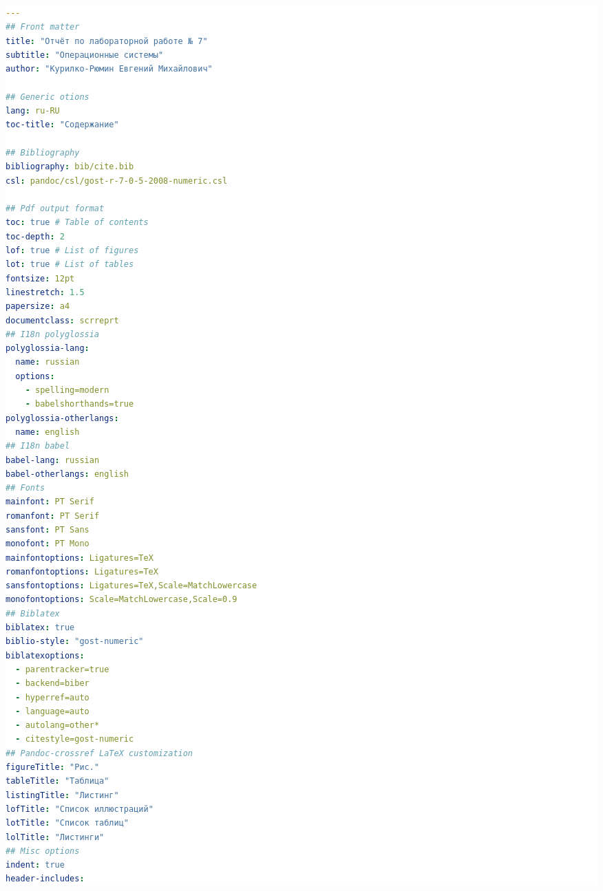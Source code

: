 ```yaml
---
## Front matter
title: "Отчёт по лабораторной работе № 7"
subtitle: "Операционные системы"
author: "Курилко-Рюмин Евгений Михайлович"

## Generic otions
lang: ru-RU
toc-title: "Содержание"

## Bibliography
bibliography: bib/cite.bib
csl: pandoc/csl/gost-r-7-0-5-2008-numeric.csl

## Pdf output format
toc: true # Table of contents
toc-depth: 2
lof: true # List of figures
lot: true # List of tables
fontsize: 12pt
linestretch: 1.5
papersize: a4
documentclass: scrreprt
## I18n polyglossia
polyglossia-lang:
  name: russian
  options:
	- spelling=modern
	- babelshorthands=true
polyglossia-otherlangs:
  name: english
## I18n babel
babel-lang: russian
babel-otherlangs: english
## Fonts
mainfont: PT Serif
romanfont: PT Serif
sansfont: PT Sans
monofont: PT Mono
mainfontoptions: Ligatures=TeX
romanfontoptions: Ligatures=TeX
sansfontoptions: Ligatures=TeX,Scale=MatchLowercase
monofontoptions: Scale=MatchLowercase,Scale=0.9
## Biblatex
biblatex: true
biblio-style: "gost-numeric"
biblatexoptions:
  - parentracker=true
  - backend=biber
  - hyperref=auto
  - language=auto
  - autolang=other*
  - citestyle=gost-numeric
## Pandoc-crossref LaTeX customization
figureTitle: "Рис."
tableTitle: "Таблица"
listingTitle: "Листинг"
lofTitle: "Список иллюстраций"
lotTitle: "Список таблиц"
lolTitle: "Листинги"
## Misc options
indent: true
header-includes:
```